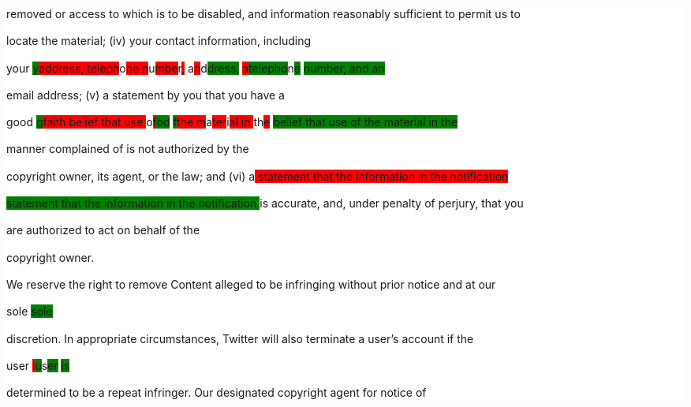 
removed or access to which is to be disabled, and information reasonably sufficient to permit us to


</span>locate the material; (iv) your contact information, including<span style="background-color: red;">


your</span> <span style="background-color: green;">y</span><span style="background-color: red;">address, teleph</span>o<span style="background-color: red;">ne n</span>u<span style="background-color: red;">mbe</span>r<span style="background-color: red;">,</span> a<span style="background-color: red;">n</span>d<span style="background-color: green;">dress,</span> <span style="background-color: red;">a</span><span style="background-color: green;">telepho</span>n<span style="background-color: green;">e</span> <span style="background-color: green;">number, and an


</span>email address; (v) a statement by you that you have a<span style="background-color: red;">


good</span> <span style="background-color: green;">g</span><span style="background-color: red;">faith belief that use </span>o<span style="background-color: red;">f</span><span style="background-color: green;">od</span> <span style="background-color: green;">f</span><span style="background-color: red;">the m</span>a<span style="background-color: red;">ter</span>i<span style="background-color: red;">al in </span>th<span style="background-color: red;">e</span> <span style="background-color: green;">belief that use of the material in the


</span>manner complained of is not authorized by the<span style="background-color: green;"> </span><span style="background-color: red;">


</span>copyright owner, its agent, or the law; and (vi) a<span style="background-color: red;"> statement that the information in the notification</span>


<span style="background-color: green;">statement that the information in the notification </span>is accurate, and, under penalty of perjury, that you<span style="background-color: red;"> </span><span style="background-color: green;">


</span>are authorized to act on behalf of the<span style="background-color: green;"> </span><span style="background-color: red;">


</span>copyright owner.


We reserve the right to remove Content alleged to be infringing without prior notice and at our<span style="background-color: red;">


sole</span> <span style="background-color: green;">sole


</span>discretion. In appropriate circumstances, Twitter will also terminate a user’s account if the<span style="background-color: red;">


user</span> <span style="background-color: red;">i</span><span style="background-color: green;">u</span>s<span style="background-color: green;">er</span> <span style="background-color: green;">is


</span>determined to be a repeat infringer. Our designated copyright agent for notice of<span style="background-color: red;">
